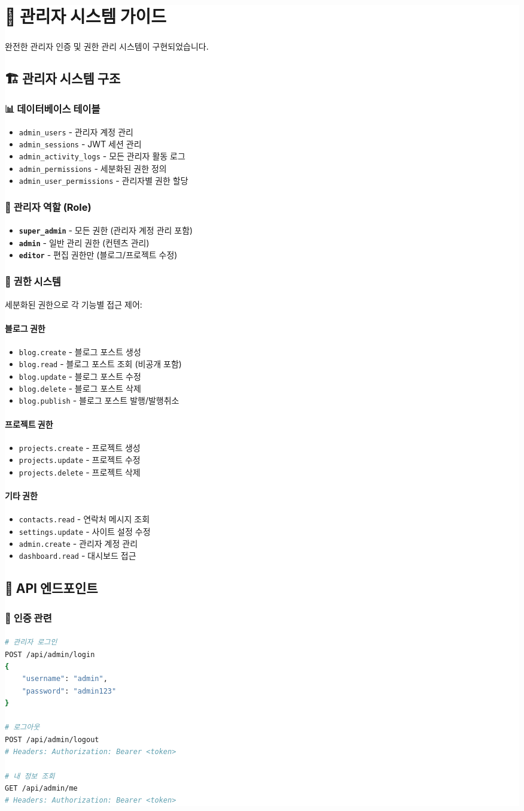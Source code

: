 # 🔐 관리자 시스템 가이드

완전한 관리자 인증 및 권한 관리 시스템이 구현되었습니다.

## 🏗 **관리자 시스템 구조**

### 📊 **데이터베이스 테이블**

- `admin_users` - 관리자 계정 관리
- `admin_sessions` - JWT 세션 관리
- `admin_activity_logs` - 모든 관리자 활동 로그
- `admin_permissions` - 세분화된 권한 정의
- `admin_user_permissions` - 관리자별 권한 할당

### 👥 **관리자 역할 (Role)**

- **`super_admin`** - 모든 권한 (관리자 계정 관리 포함)
- **`admin`** - 일반 관리 권한 (컨텐츠 관리)
- **`editor`** - 편집 권한만 (블로그/프로젝트 수정)

### 🔑 **권한 시스템**

세분화된 권한으로 각 기능별 접근 제어:

#### 블로그 권한

- `blog.create` - 블로그 포스트 생성
- `blog.read` - 블로그 포스트 조회 (비공개 포함)
- `blog.update` - 블로그 포스트 수정
- `blog.delete` - 블로그 포스트 삭제
- `blog.publish` - 블로그 포스트 발행/발행취소

#### 프로젝트 권한

- `projects.create` - 프로젝트 생성
- `projects.update` - 프로젝트 수정
- `projects.delete` - 프로젝트 삭제

#### 기타 권한

- `contacts.read` - 연락처 메시지 조회
- `settings.update` - 사이트 설정 수정
- `admin.create` - 관리자 계정 관리
- `dashboard.read` - 대시보드 접근

## 🚀 **API 엔드포인트**

### 🔐 **인증 관련**

```bash
# 관리자 로그인
POST /api/admin/login
{
    "username": "admin",
    "password": "admin123"
}

# 로그아웃
POST /api/admin/logout
# Headers: Authorization: Bearer <token>

# 내 정보 조회
GET /api/admin/me
# Headers: Authorization: Bearer <token>
```